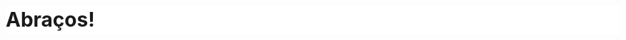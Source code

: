 
# Abraços!

<script async src="https://pagead2.googlesyndication.com/pagead/js/adsbygoogle.js"></script>


<ins class="adsbygoogle"
 style="display:block"
 data-ad-client="ca-pub-2838251107855362"
 data-ad-slot="2327980059"
 data-ad-format="auto"
 data-full-width-responsive="true"></ins>

<script>
(adsbygoogle = window.adsbygoogle || []).push({});
</script>

